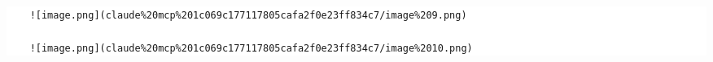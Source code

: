         ![image.png](claude%20mcp%201c069c177117805cafa2f0e23ff834c7/image%209.png)
        
        ![image.png](claude%20mcp%201c069c177117805cafa2f0e23ff834c7/image%2010.png)
        